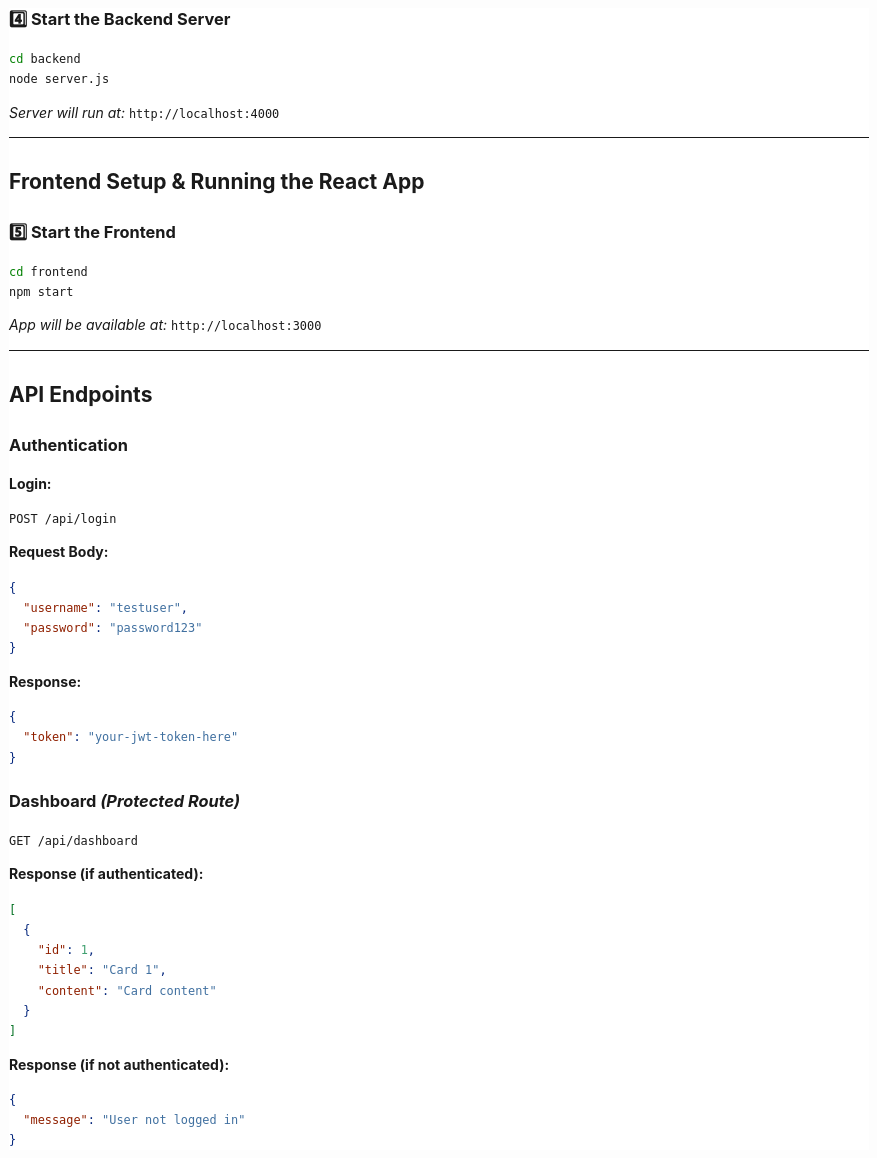 ### **4️⃣ Start the Backend Server**  
```bash
cd backend
node server.js
```
*Server will run at:* `http://localhost:4000`

---

## **Frontend Setup & Running the React App**  

### **5️⃣ Start the Frontend**  
```bash
cd frontend
npm start
```
*App will be available at:* `http://localhost:3000`

---

## **API Endpoints**  

### **Authentication**  
**Login:**  
```http
POST /api/login
```
**Request Body:**  
```json
{
  "username": "testuser",
  "password": "password123"
}
```
**Response:**  
```json
{
  "token": "your-jwt-token-here"
}
```

### **Dashboard** *(Protected Route)*  
```http
GET /api/dashboard
```
**Response (if authenticated):**  
```json
[
  {
    "id": 1,
    "title": "Card 1",
    "content": "Card content"
  }
]
```
**Response (if not authenticated):**  
```json
{
  "message": "User not logged in"
}
```
